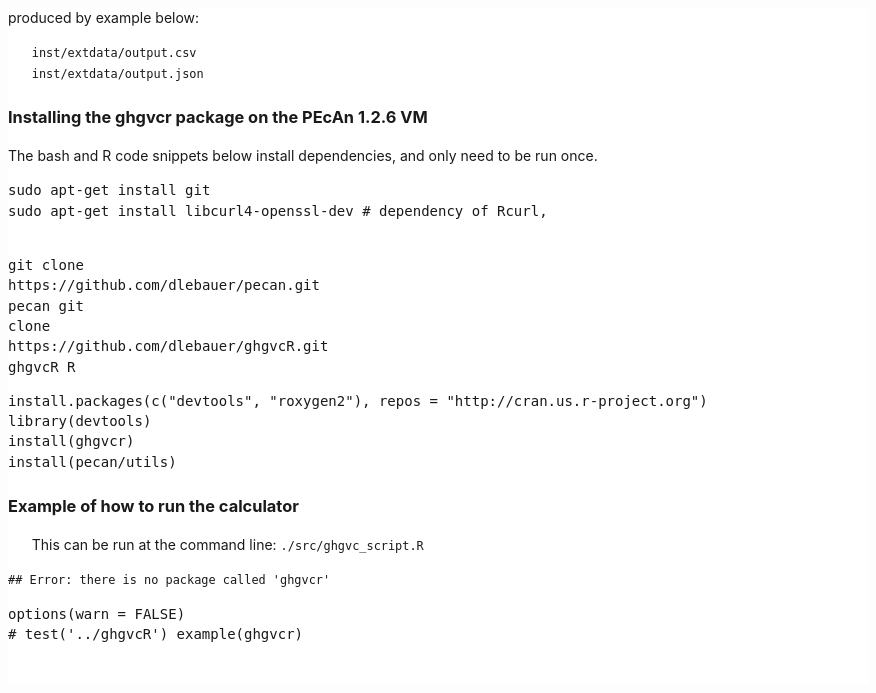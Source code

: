 <p>produced by example below:</p>

<ul class="task-list">
<li><code>inst/extdata/output.csv</code></li>
<li><code>inst/extdata/output.json</code></li>
</ul>

<h3>
<a id="user-content-installing-the-ghgvcr-package-on-the-pecan-126-vm" class="anchor" href="#installing-the-ghgvcr-package-on-the-pecan-126-vm" aria-hidden="true"><span class="octicon octicon-link"></span></a>Installing the ghgvcr package on the PEcAn 1.2.6 VM</h3>

<p>The bash and R code snippets below install dependencies, and only need to be run once. </p>

<div class="highlight highlight-r"><pre><span class="pl-smi">sudo</span> <span class="pl-smi">apt</span><span class="pl-k">-</span><span class="pl-smi">get</span> <span class="pl-smi">install</span> <span class="pl-smi">git</span>
<span class="pl-smi">sudo</span> <span class="pl-smi">apt</span><span class="pl-k">-</span><span class="pl-smi">get</span> <span class="pl-smi">install</span> <span class="pl-smi">libcurl4</span><span class="pl-k">-</span><span class="pl-smi">openssl</span><span class="pl-k">-</span><span class="pl-smi">dev</span> <span class="pl-c"># dependency of Rcurl, </span>

<span class="pl-smi">git</span> <span class="pl-smi">clone</span> <span class="pl-smi">https</span><span class="pl-k">:</span><span class="pl-k">//</span><span class="pl-smi">github.com</span><span class="pl-k">/</span><span class="pl-smi">dlebauer</span><span class="pl-k">/</span><span class="pl-smi">pecan.git</span> <span class="pl-smi">pecan</span>
<span class="pl-smi">git</span> <span class="pl-smi">clone</span> <span class="pl-smi">https</span><span class="pl-k">:</span><span class="pl-k">//</span><span class="pl-smi">github.com</span><span class="pl-k">/</span><span class="pl-smi">dlebauer</span><span class="pl-k">/</span><span class="pl-smi">ghgvcR.git</span> <span class="pl-smi">ghgvcR</span>
<span class="pl-smi">R</span> </pre></div>

<div class="highlight highlight-r"><pre>install.packages(c(<span class="pl-s"><span class="pl-pds">"</span>devtools<span class="pl-pds">"</span></span>, <span class="pl-s"><span class="pl-pds">"</span>roxygen2<span class="pl-pds">"</span></span>), <span class="pl-v">repos</span> <span class="pl-k">=</span> <span class="pl-s"><span class="pl-pds">"</span>http://cran.us.r-project.org<span class="pl-pds">"</span></span>)
library(<span class="pl-smi">devtools</span>)
install(<span class="pl-smi">ghgvcr</span>)
install(<span class="pl-smi">pecan</span><span class="pl-k">/</span><span class="pl-smi">utils</span>)</pre></div>

<h3>
<a id="user-content-example-of-how-to-run-the-calculator" class="anchor" href="#example-of-how-to-run-the-calculator" aria-hidden="true"><span class="octicon octicon-link"></span></a>Example of how to run the calculator</h3>

<ul class="task-list">
<li>This can be run at the command line: <code>./src/ghgvc_script.R</code>
</li>
</ul>

<pre><code>## Error: there is no package called 'ghgvcr'
</code></pre>

<div class="highlight highlight-r"><pre>
options(<span class="pl-v">warn</span> <span class="pl-k">=</span> <span class="pl-c1">FALSE</span>)
<span class="pl-c"># test('../ghgvcR') example(ghgvcr)</span>
